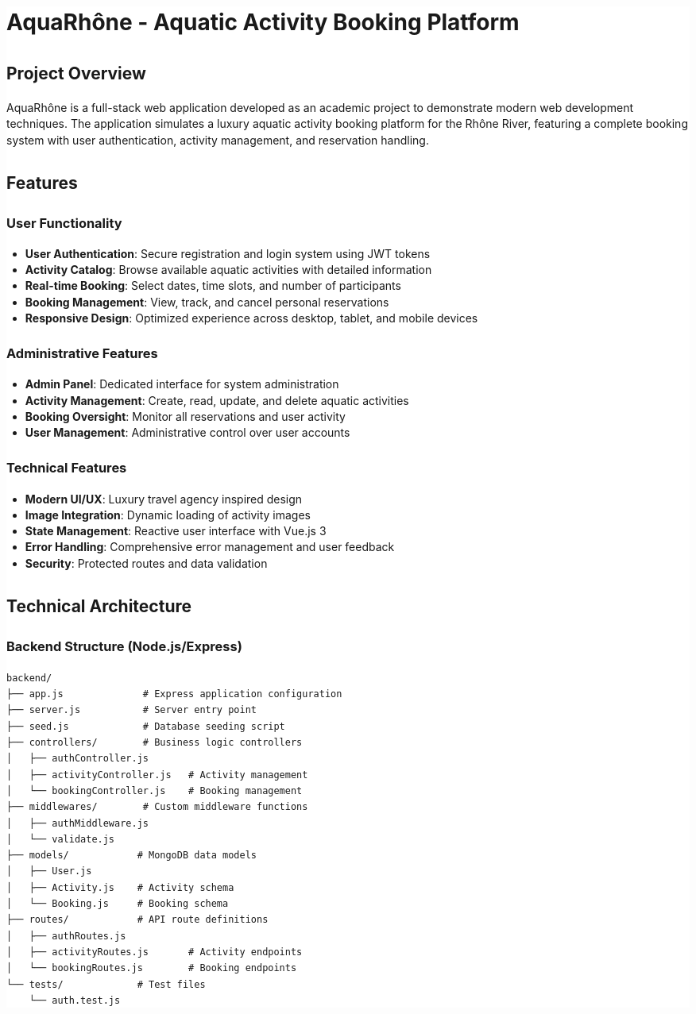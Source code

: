# AquaRhône - Aquatic Activity Booking Platform

## Project Overview

AquaRhône is a full-stack web application developed as an academic project to demonstrate modern web development techniques. The application simulates a luxury aquatic activity booking platform for the Rhône River, featuring a complete booking system with user authentication, activity management, and reservation handling.

## Features

### User Functionality
- **User Authentication**: Secure registration and login system using JWT tokens
- **Activity Catalog**: Browse available aquatic activities with detailed information
- **Real-time Booking**: Select dates, time slots, and number of participants
- **Booking Management**: View, track, and cancel personal reservations
- **Responsive Design**: Optimized experience across desktop, tablet, and mobile devices

### Administrative Features
- **Admin Panel**: Dedicated interface for system administration
- **Activity Management**: Create, read, update, and delete aquatic activities
- **Booking Oversight**: Monitor all reservations and user activity
- **User Management**: Administrative control over user accounts

### Technical Features
- **Modern UI/UX**: Luxury travel agency inspired design
- **Image Integration**: Dynamic loading of activity images
- **State Management**: Reactive user interface with Vue.js 3
- **Error Handling**: Comprehensive error management and user feedback
- **Security**: Protected routes and data validation

## Technical Architecture

### Backend Structure (Node.js/Express)
```
backend/
├── app.js              # Express application configuration
├── server.js           # Server entry point
├── seed.js             # Database seeding script
├── controllers/        # Business logic controllers
│   ├── authController.js
│   ├── activityController.js   # Activity management
│   └── bookingController.js    # Booking management
├── middlewares/        # Custom middleware functions
│   ├── authMiddleware.js
│   └── validate.js
├── models/            # MongoDB data models
│   ├── User.js
│   ├── Activity.js    # Activity schema
│   └── Booking.js     # Booking schema
├── routes/            # API route definitions
│   ├── authRoutes.js
│   ├── activityRoutes.js       # Activity endpoints
│   └── bookingRoutes.js        # Booking endpoints
└── tests/             # Test files
    └── auth.test.js
```
